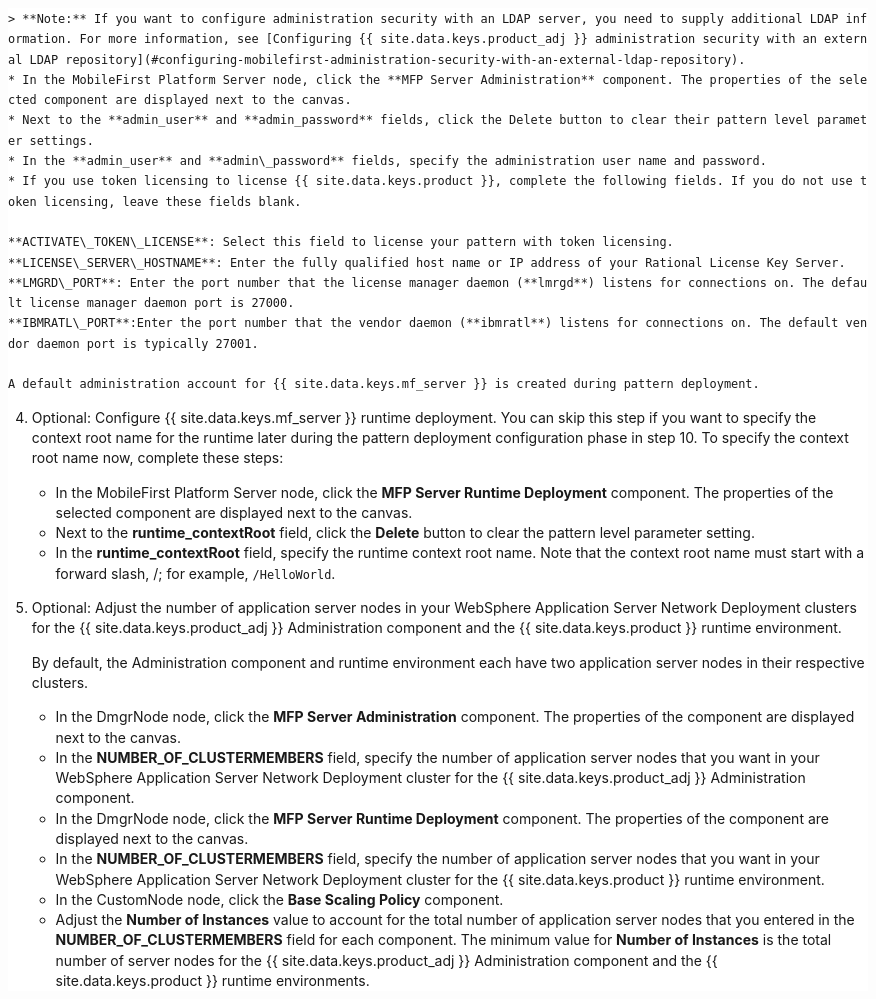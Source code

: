     > **Note:** If you want to configure administration security with an LDAP server, you need to supply additional LDAP information. For more information, see [Configuring {{ site.data.keys.product_adj }} administration security with an external LDAP repository](#configuring-mobilefirst-administration-security-with-an-external-ldap-repository).
    * In the MobileFirst Platform Server node, click the **MFP Server Administration** component. The properties of the selected component are displayed next to the canvas.
    * Next to the **admin_user** and **admin_password** fields, click the Delete button to clear their pattern level parameter settings.
    * In the **admin_user** and **admin\_password** fields, specify the administration user name and password.
    * If you use token licensing to license {{ site.data.keys.product }}, complete the following fields. If you do not use token licensing, leave these fields blank.

    **ACTIVATE\_TOKEN\_LICENSE**: Select this field to license your pattern with token licensing.  
    **LICENSE\_SERVER\_HOSTNAME**: Enter the fully qualified host name or IP address of your Rational License Key Server.  
    **LMGRD\_PORT**: Enter the port number that the license manager daemon (**lmrgd**) listens for connections on. The default license manager daemon port is 27000.  
    **IBMRATL\_PORT**:Enter the port number that the vendor daemon (**ibmratl**) listens for connections on. The default vendor daemon port is typically 27001.  

    A default administration account for {{ site.data.keys.mf_server }} is created during pattern deployment.

4. Optional: Configure {{ site.data.keys.mf_server }} runtime deployment. You can skip this step if you want to specify the context root name for the runtime later during the pattern deployment configuration phase in step 10. To specify the context root name now, complete these steps:
    * In the MobileFirst Platform Server node, click the **MFP Server Runtime Deployment** component. The properties of the selected component are displayed next to the canvas.
    * Next to the **runtime\_contextRoot** field, click the **Delete** button to clear the pattern level parameter setting.
    * In the **runtime\_contextRoot** field, specify the runtime context root name. Note that the context root name must start with a forward slash, /; for example, `/HelloWorld`.

5. Optional: Adjust the number of application server nodes in your WebSphere Application Server Network Deployment clusters for the {{ site.data.keys.product_adj }} Administration component and the {{ site.data.keys.product }} runtime environment.

    By default, the Administration component and runtime environment each have two application server nodes in their respective clusters.
    * In the DmgrNode node, click the **MFP Server Administration** component. The properties of the component are displayed next to the canvas.
    * In the **NUMBER\_OF\_CLUSTERMEMBERS** field, specify the number of application server nodes that you want in your WebSphere Application Server Network Deployment cluster for the {{ site.data.keys.product_adj }} Administration component.
    * In the DmgrNode node, click the **MFP Server Runtime Deployment** component. The properties of the component are displayed next to the canvas.
    * In the **NUMBER\_OF\_CLUSTERMEMBERS** field, specify the number of application server nodes that you want in your WebSphere Application Server Network Deployment cluster for the {{ site.data.keys.product }} runtime environment.
    * In the CustomNode node, click the **Base Scaling Policy** component.
    * Adjust the **Number of Instances** value to account for the total number of application server nodes that you entered in the **NUMBER\_OF\_CLUSTERMEMBERS** field for each component.
    The minimum value for **Number of Instances** is the total number of server nodes for the {{ site.data.keys.product_adj }} Administration component and the {{ site.data.keys.product }} runtime environments.
